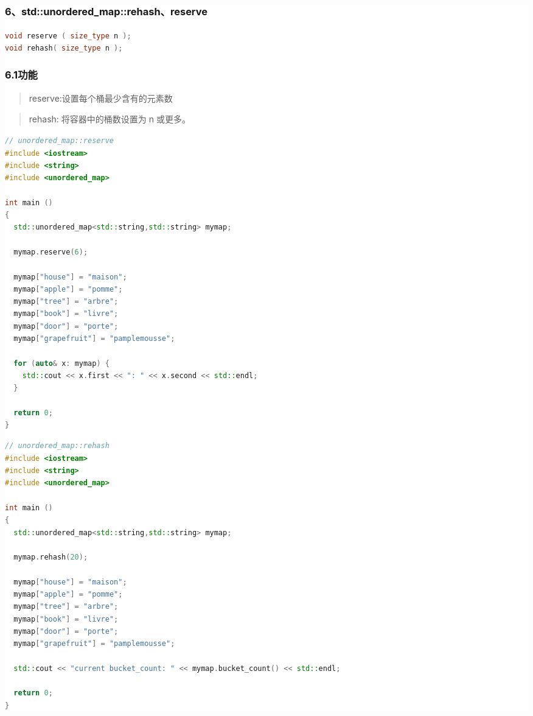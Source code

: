### 6、std::unordered_map::rehash、reserve

```cpp
void reserve ( size_type n );
void rehash( size_type n );
```

### 6.1功能

> reserve:设置每个桶最少含有的元素数

> rehash: 将容器中的桶数设置为 n 或更多。

```cpp
// unordered_map::reserve
#include <iostream>
#include <string>
#include <unordered_map>

int main ()
{
  std::unordered_map<std::string,std::string> mymap;

  mymap.reserve(6);

  mymap["house"] = "maison";
  mymap["apple"] = "pomme";
  mymap["tree"] = "arbre";
  mymap["book"] = "livre";
  mymap["door"] = "porte";
  mymap["grapefruit"] = "pamplemousse";

  for (auto& x: mymap) {
    std::cout << x.first << ": " << x.second << std::endl;
  }

  return 0;
}
```

```cpp
// unordered_map::rehash
#include <iostream>
#include <string>
#include <unordered_map>

int main ()
{
  std::unordered_map<std::string,std::string> mymap;

  mymap.rehash(20);

  mymap["house"] = "maison";
  mymap["apple"] = "pomme";
  mymap["tree"] = "arbre";
  mymap["book"] = "livre";
  mymap["door"] = "porte";
  mymap["grapefruit"] = "pamplemousse";

  std::cout << "current bucket_count: " << mymap.bucket_count() << std::endl;

  return 0;
}
```
